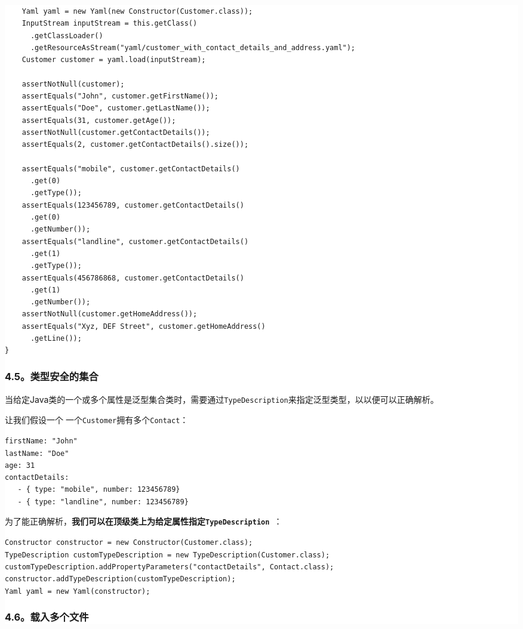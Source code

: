         Yaml yaml = new Yaml(new Constructor(Customer.class));
        InputStream inputStream = this.getClass()
          .getClassLoader()
          .getResourceAsStream("yaml/customer_with_contact_details_and_address.yaml");
        Customer customer = yaml.load(inputStream);
      
        assertNotNull(customer);
        assertEquals("John", customer.getFirstName());
        assertEquals("Doe", customer.getLastName());
        assertEquals(31, customer.getAge());
        assertNotNull(customer.getContactDetails());
        assertEquals(2, customer.getContactDetails().size());
         
        assertEquals("mobile", customer.getContactDetails()
          .get(0)
          .getType());
        assertEquals(123456789, customer.getContactDetails()
          .get(0)
          .getNumber());
        assertEquals("landline", customer.getContactDetails()
          .get(1)
          .getType());
        assertEquals(456786868, customer.getContactDetails()
          .get(1)
          .getNumber());
        assertNotNull(customer.getHomeAddress());
        assertEquals("Xyz, DEF Street", customer.getHomeAddress()
          .getLine());
    }


### **4.5。类型安全的集合**

当给定Java类的一个或多个属性是泛型集合类时，需要通过`TypeDescription`来指定泛型类型，以以便可以正确解析。

让我们假设一个 一个`Customer`拥有多个`Contact`：


    firstName: "John"
    lastName: "Doe"
    age: 31
    contactDetails:
       - { type: "mobile", number: 123456789}
       - { type: "landline", number: 123456789}


为了能正确解析，**我们可以在顶级类上为给定属性指定`TypeDescription `**：


    Constructor constructor = new Constructor(Customer.class);
    TypeDescription customTypeDescription = new TypeDescription(Customer.class);
    customTypeDescription.addPropertyParameters("contactDetails", Contact.class);
    constructor.addTypeDescription(customTypeDescription);
    Yaml yaml = new Yaml(constructor);


### **4.6。载入多个文件**
